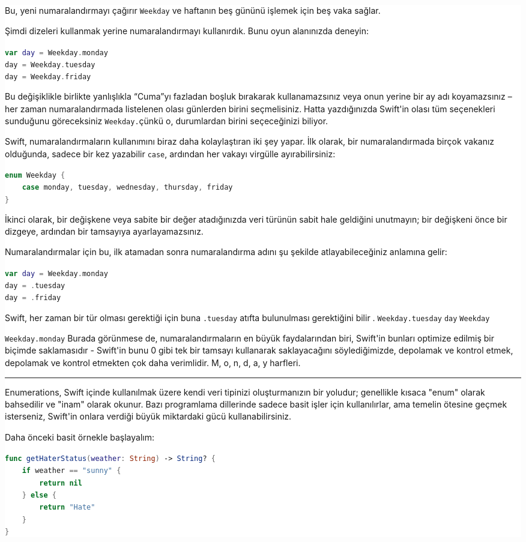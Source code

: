 Bu, yeni numaralandırmayı çağırır `Weekday` ve haftanın beş gününü işlemek için beş vaka sağlar.

Şimdi dizeleri kullanmak yerine numaralandırmayı kullanırdık. Bunu oyun alanınızda deneyin:

```swift
var day = Weekday.monday
day = Weekday.tuesday
day = Weekday.friday
```

Bu değişiklikle birlikte yanlışlıkla “Cuma”yı fazladan boşluk bırakarak kullanamazsınız veya onun yerine bir ay adı koyamazsınız – her zaman numaralandırmada listelenen olası günlerden birini seçmelisiniz. Hatta yazdığınızda Swift'in olası tüm seçenekleri sunduğunu göreceksiniz `Weekday.`çünkü o, durumlardan birini seçeceğinizi biliyor.

Swift, numaralandırmaların kullanımını biraz daha kolaylaştıran iki şey yapar. İlk olarak, bir numaralandırmada birçok vakanız olduğunda, sadece bir kez yazabilir `case`, ardından her vakayı virgülle ayırabilirsiniz:

```swift
enum Weekday {
    case monday, tuesday, wednesday, thursday, friday
}
```

İkinci olarak, bir değişkene veya sabite bir değer atadığınızda veri türünün sabit hale geldiğini unutmayın; bir değişkeni önce bir dizgeye, ardından bir tamsayıya ayarlayamazsınız. 

Numaralandırmalar için bu, ilk atamadan sonra numaralandırma adını şu şekilde atlayabileceğiniz anlamına gelir:

```swift
var day = Weekday.monday
day = .tuesday
day = .friday
```

Swift, her zaman bir tür olması gerektiği için buna `.tuesday` atıfta bulunulması gerektiğini bilir . `Weekday.tuesday` `day` `Weekday`

`Weekday.monday` Burada görünmese de, numaralandırmaların en büyük faydalarından biri, Swift'in bunları optimize edilmiş bir biçimde saklamasıdır - Swift'in bunu 0 gibi tek bir tamsayı kullanarak saklayacağını söylediğimizde, depolamak ve kontrol etmek, depolamak ve kontrol etmekten çok daha verimlidir. M, o, n, d, a, y harfleri.

---
Enumerations, Swift içinde kullanılmak üzere kendi veri tipinizi oluşturmanızın bir yoludur; genellikle kısaca "enum" olarak bahsedilir ve "inam" olarak okunur. Bazı programlama dillerinde sadece basit işler için kullanılırlar, ama temelin ötesine geçmek isterseniz, Swift'in onlara verdiği büyük miktardaki gücü kullanabilirsiniz.

Daha önceki basit örnekle başlayalım:

```swift
func getHaterStatus(weather: String) -> String? {
    if weather == "sunny" {
        return nil
    } else {
        return "Hate"
    }
}
```
